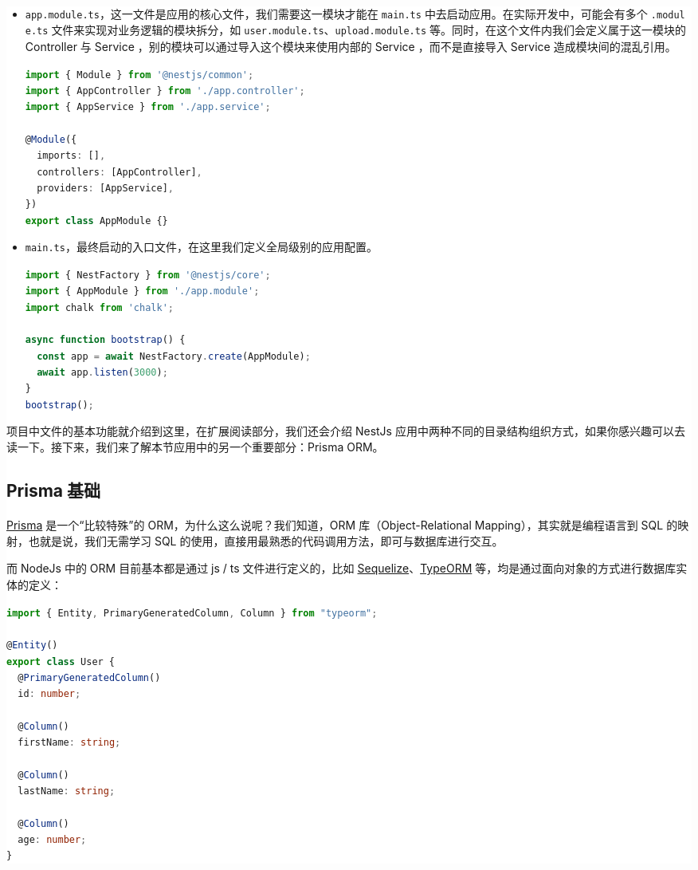 - `app.module.ts`，这一文件是应用的核心文件，我们需要这一模块才能在 `main.ts` 中去启动应用。在实际开发中，可能会有多个 `.module.ts` 文件来实现对业务逻辑的模块拆分，如 `user.module.ts`、`upload.module.ts` 等。同时，在这个文件内我们会定义属于这一模块的 Controller 与 Service ，别的模块可以通过导入这个模块来使用内部的 Service ，而不是直接导入 Service 造成模块间的混乱引用。

  ```typescript
  import { Module } from '@nestjs/common';
  import { AppController } from './app.controller';
  import { AppService } from './app.service';
  
  @Module({
    imports: [],
    controllers: [AppController],
    providers: [AppService],
  })
  export class AppModule {}
  ```

- `main.ts`，最终启动的入口文件，在这里我们定义全局级别的应用配置。

  ```typescript
  import { NestFactory } from '@nestjs/core';
  import { AppModule } from './app.module';
  import chalk from 'chalk';
  
  async function bootstrap() {
    const app = await NestFactory.create(AppModule);
    await app.listen(3000);
  }
  bootstrap();
  ```

项目中文件的基本功能就介绍到这里，在扩展阅读部分，我们还会介绍 NestJs 应用中两种不同的目录结构组织方式，如果你感兴趣可以去读一下。接下来，我们来了解本节应用中的另一个重要部分：Prisma ORM。

## Prisma 基础

[Prisma](https://www.prisma.io/) 是一个“比较特殊”的 ORM，为什么这么说呢？我们知道，ORM 库（Object-Relational Mapping），其实就是编程语言到 SQL 的映射，也就是说，我们无需学习 SQL 的使用，直接用最熟悉的代码调用方法，即可与数据库进行交互。

而 NodeJs 中的 ORM 目前基本都是通过 js / ts 文件进行定义的，比如 [Sequelize](https://github.com/sequelize/sequelize)、[TypeORM](https://github.com/typeorm/typeorm) 等，均是通过面向对象的方式进行数据库实体的定义：

```typescript
import { Entity, PrimaryGeneratedColumn, Column } from "typeorm";

@Entity()
export class User {
  @PrimaryGeneratedColumn()
  id: number;

  @Column()
  firstName: string;

  @Column()
  lastName: string;

  @Column()
  age: number;
}
```
